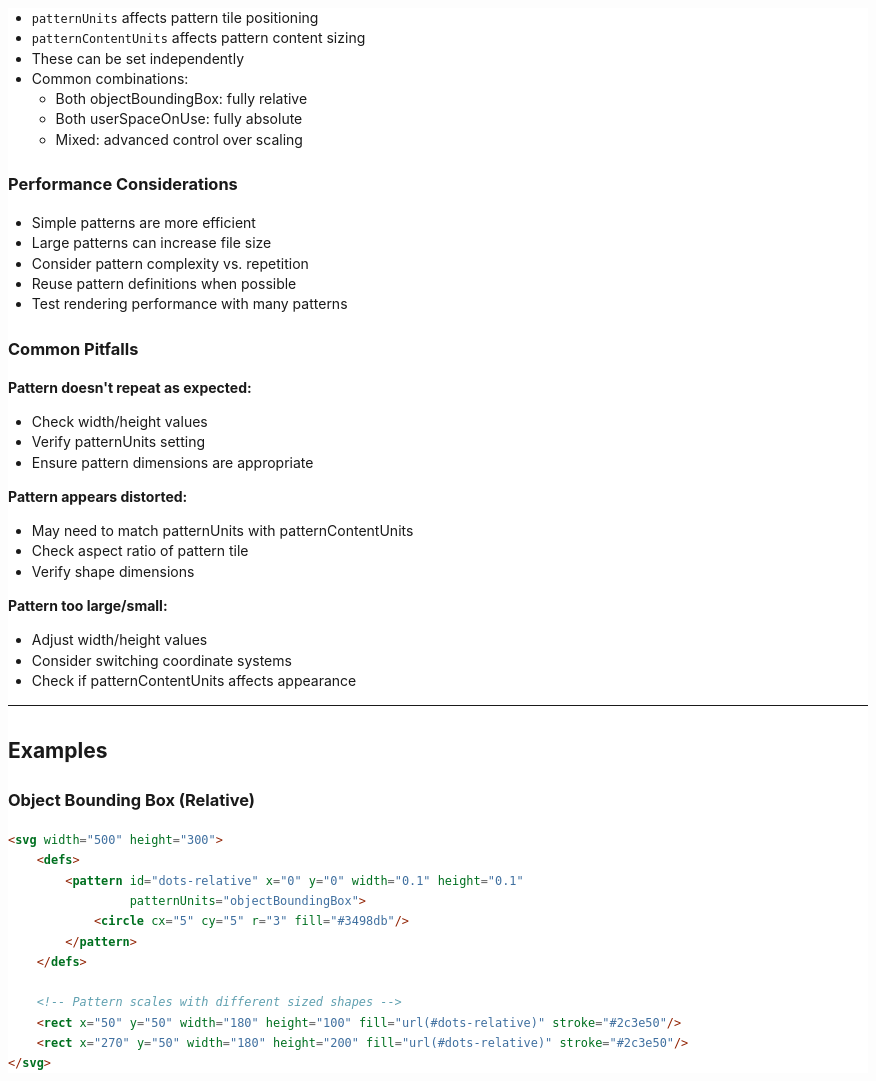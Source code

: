 - `patternUnits` affects pattern tile positioning
- `patternContentUnits` affects pattern content sizing
- These can be set independently
- Common combinations:
  - Both objectBoundingBox: fully relative
  - Both userSpaceOnUse: fully absolute
  - Mixed: advanced control over scaling

### Performance Considerations

- Simple patterns are more efficient
- Large patterns can increase file size
- Consider pattern complexity vs. repetition
- Reuse pattern definitions when possible
- Test rendering performance with many patterns

### Common Pitfalls

**Pattern doesn't repeat as expected:**
- Check width/height values
- Verify patternUnits setting
- Ensure pattern dimensions are appropriate

**Pattern appears distorted:**
- May need to match patternUnits with patternContentUnits
- Check aspect ratio of pattern tile
- Verify shape dimensions

**Pattern too large/small:**
- Adjust width/height values
- Consider switching coordinate systems
- Check if patternContentUnits affects appearance

---

## Examples

### Object Bounding Box (Relative)

```html
<svg width="500" height="300">
    <defs>
        <pattern id="dots-relative" x="0" y="0" width="0.1" height="0.1"
                 patternUnits="objectBoundingBox">
            <circle cx="5" cy="5" r="3" fill="#3498db"/>
        </pattern>
    </defs>

    <!-- Pattern scales with different sized shapes -->
    <rect x="50" y="50" width="180" height="100" fill="url(#dots-relative)" stroke="#2c3e50"/>
    <rect x="270" y="50" width="180" height="200" fill="url(#dots-relative)" stroke="#2c3e50"/>
</svg>
```
